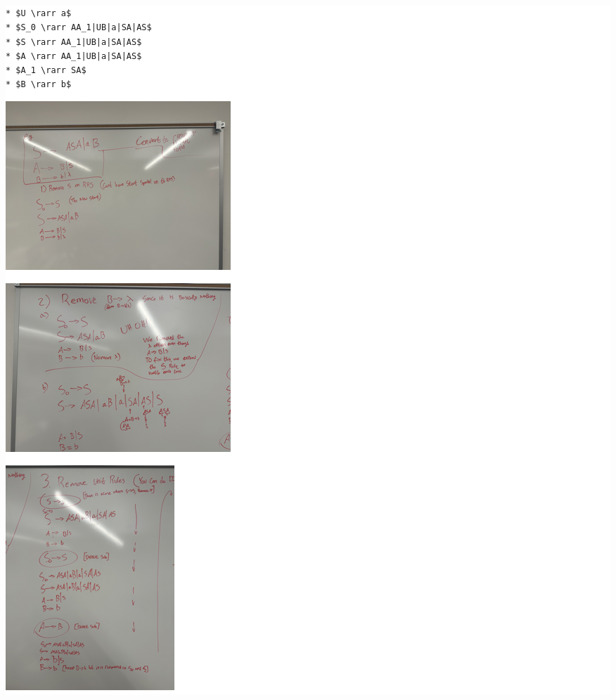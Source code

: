     * $U \rarr a$
    * $S_0 \rarr AA_1|UB|a|SA|AS$
    * $S \rarr AA_1|UB|a|SA|AS$
    * $A \rarr AA_1|UB|a|SA|AS$
    * $A_1 \rarr SA$
    * $B \rarr b$

![Image Caption](Images/Image-27.png)

![Image Caption](Images/Image-28.png)

![Image Caption](Images/Image-29.png)
